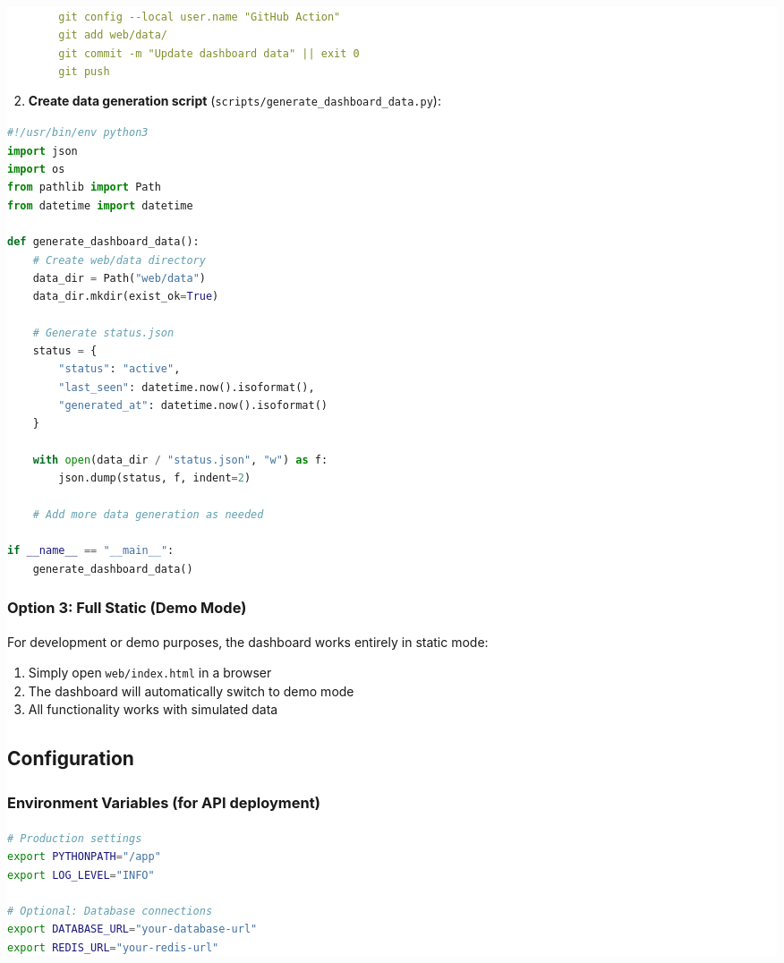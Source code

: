 ```yaml
        git config --local user.name "GitHub Action"
        git add web/data/
        git commit -m "Update dashboard data" || exit 0
        git push
```

2. **Create data generation script** (`scripts/generate_dashboard_data.py`):
```python
#!/usr/bin/env python3
import json
import os
from pathlib import Path
from datetime import datetime

def generate_dashboard_data():
    # Create web/data directory
    data_dir = Path("web/data")
    data_dir.mkdir(exist_ok=True)
    
    # Generate status.json
    status = {
        "status": "active",
        "last_seen": datetime.now().isoformat(),
        "generated_at": datetime.now().isoformat()
    }
    
    with open(data_dir / "status.json", "w") as f:
        json.dump(status, f, indent=2)
    
    # Add more data generation as needed
    
if __name__ == "__main__":
    generate_dashboard_data()
```

### Option 3: Full Static (Demo Mode)

For development or demo purposes, the dashboard works entirely in static mode:

1. Simply open `web/index.html` in a browser
2. The dashboard will automatically switch to demo mode
3. All functionality works with simulated data

## Configuration

### Environment Variables (for API deployment)

```bash
# Production settings
export PYTHONPATH="/app"
export LOG_LEVEL="INFO"

# Optional: Database connections
export DATABASE_URL="your-database-url"
export REDIS_URL="your-redis-url"
```

